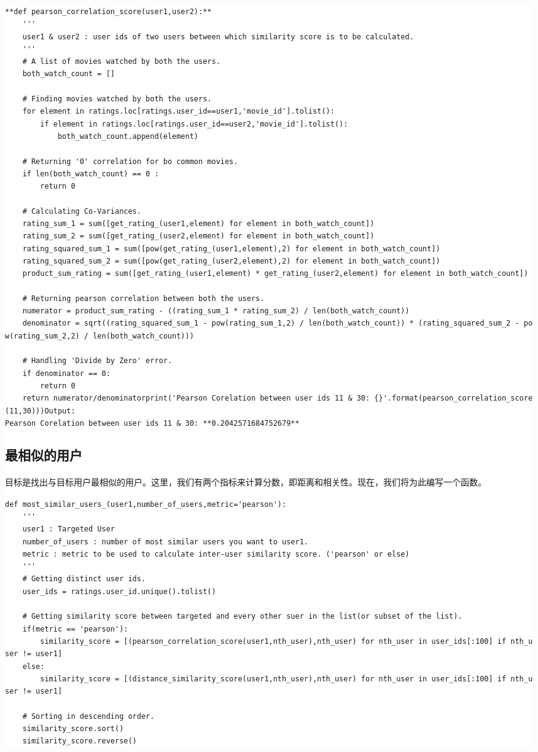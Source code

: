 ```
**def pearson_correlation_score(user1,user2):**
    '''
    user1 & user2 : user ids of two users between which similarity score is to be calculated.
    '''
    # A list of movies watched by both the users.
    both_watch_count = []

    # Finding movies watched by both the users.
    for element in ratings.loc[ratings.user_id==user1,'movie_id'].tolist():
        if element in ratings.loc[ratings.user_id==user2,'movie_id'].tolist():
            both_watch_count.append(element)

    # Returning '0' correlation for bo common movies.
    if len(both_watch_count) == 0 :
        return 0

    # Calculating Co-Variances.
    rating_sum_1 = sum([get_rating_(user1,element) for element in both_watch_count])
    rating_sum_2 = sum([get_rating_(user2,element) for element in both_watch_count])
    rating_squared_sum_1 = sum([pow(get_rating_(user1,element),2) for element in both_watch_count])
    rating_squared_sum_2 = sum([pow(get_rating_(user2,element),2) for element in both_watch_count])
    product_sum_rating = sum([get_rating_(user1,element) * get_rating_(user2,element) for element in both_watch_count])

    # Returning pearson correlation between both the users.
    numerator = product_sum_rating - ((rating_sum_1 * rating_sum_2) / len(both_watch_count))
    denominator = sqrt((rating_squared_sum_1 - pow(rating_sum_1,2) / len(both_watch_count)) * (rating_squared_sum_2 - pow(rating_sum_2,2) / len(both_watch_count)))

    # Handling 'Divide by Zero' error.
    if denominator == 0:
        return 0
    return numerator/denominatorprint('Pearson Corelation between user ids 11 & 30: {}'.format(pearson_correlation_score(11,30)))Output:
Pearson Corelation between user ids 11 & 30: **0.2042571684752679**
```

## 最相似的用户

目标是找出与目标用户最相似的用户。这里，我们有两个指标来计算分数，即距离和相关性。现在，我们将为此编写一个函数。

```
def most_similar_users_(user1,number_of_users,metric='pearson'):
    '''
    user1 : Targeted User
    number_of_users : number of most similar users you want to user1.
    metric : metric to be used to calculate inter-user similarity score. ('pearson' or else)
    '''
    # Getting distinct user ids.
    user_ids = ratings.user_id.unique().tolist()

    # Getting similarity score between targeted and every other suer in the list(or subset of the list).
    if(metric == 'pearson'):
        similarity_score = [(pearson_correlation_score(user1,nth_user),nth_user) for nth_user in user_ids[:100] if nth_user != user1]
    else:
        similarity_score = [(distance_similarity_score(user1,nth_user),nth_user) for nth_user in user_ids[:100] if nth_user != user1]

    # Sorting in descending order.
    similarity_score.sort()
    similarity_score.reverse()
```